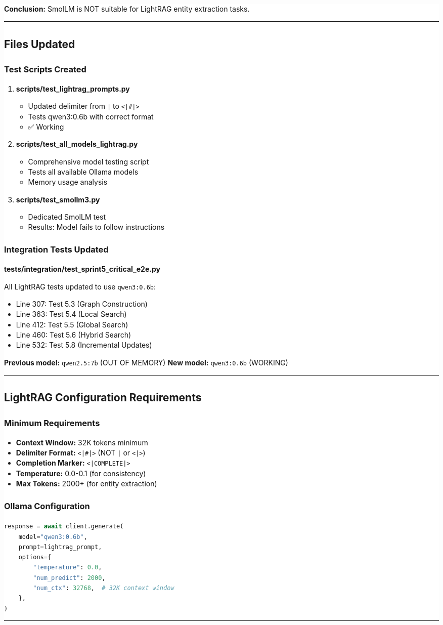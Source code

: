 **Conclusion:** SmolLM is NOT suitable for LightRAG entity extraction tasks.

---

## Files Updated

### Test Scripts Created
1. **scripts/test_lightrag_prompts.py**
   - Updated delimiter from `|` to `<|#|>`
   - Tests qwen3:0.6b with correct format
   - ✅ Working

2. **scripts/test_all_models_lightrag.py**
   - Comprehensive model testing script
   - Tests all available Ollama models
   - Memory usage analysis

3. **scripts/test_smollm3.py**
   - Dedicated SmolLM test
   - Results: Model fails to follow instructions

### Integration Tests Updated
**tests/integration/test_sprint5_critical_e2e.py**

All LightRAG tests updated to use `qwen3:0.6b`:
- Line 307: Test 5.3 (Graph Construction)
- Line 363: Test 5.4 (Local Search)
- Line 412: Test 5.5 (Global Search)
- Line 460: Test 5.6 (Hybrid Search)
- Line 532: Test 5.8 (Incremental Updates)

**Previous model:** `qwen2.5:7b` (OUT OF MEMORY)
**New model:** `qwen3:0.6b` (WORKING)

---

## LightRAG Configuration Requirements

### Minimum Requirements
- **Context Window:** 32K tokens minimum
- **Delimiter Format:** `<|#|>` (NOT `|` or `<|>`)
- **Completion Marker:** `<|COMPLETE|>`
- **Temperature:** 0.0-0.1 (for consistency)
- **Max Tokens:** 2000+ (for entity extraction)

### Ollama Configuration
```python
response = await client.generate(
    model="qwen3:0.6b",
    prompt=lightrag_prompt,
    options={
        "temperature": 0.0,
        "num_predict": 2000,
        "num_ctx": 32768,  # 32K context window
    },
)
```

---